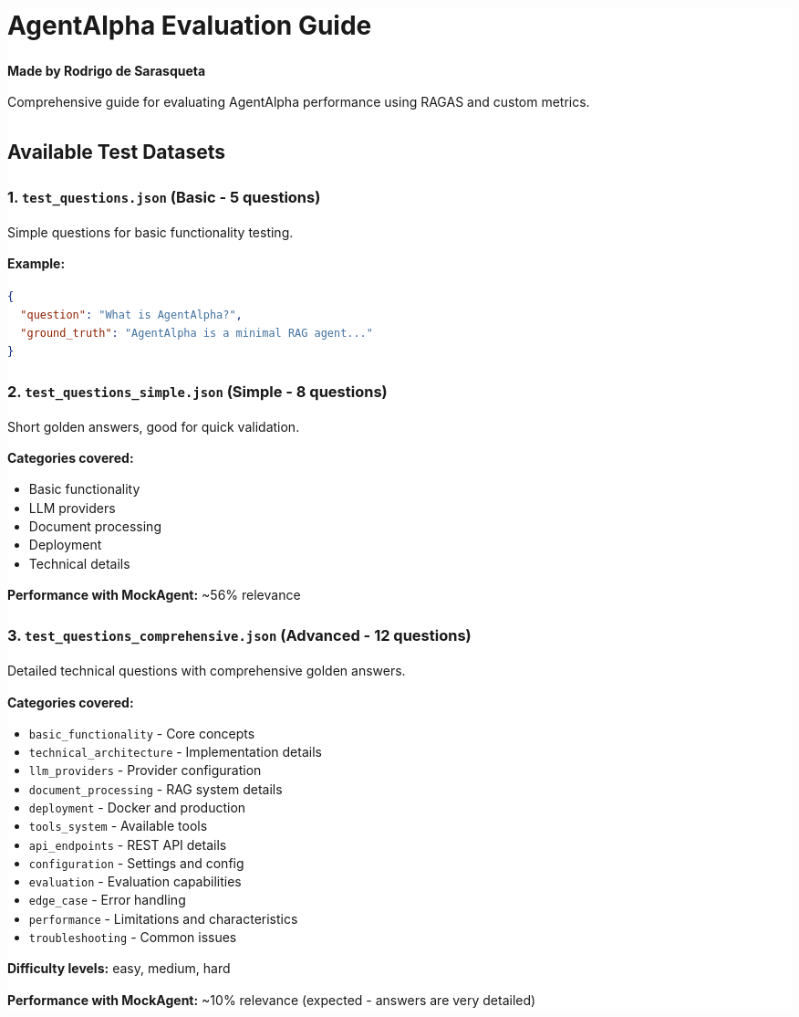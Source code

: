 # AgentAlpha Evaluation Guide

**Made by Rodrigo de Sarasqueta**

Comprehensive guide for evaluating AgentAlpha performance using RAGAS and custom metrics.

## Available Test Datasets

### 1. `test_questions.json` (Basic - 5 questions)
Simple questions for basic functionality testing.

**Example:**
```json
{
  "question": "What is AgentAlpha?",
  "ground_truth": "AgentAlpha is a minimal RAG agent..."
}
```

### 2. `test_questions_simple.json` (Simple - 8 questions)  
Short golden answers, good for quick validation.

**Categories covered:**
- Basic functionality
- LLM providers
- Document processing
- Deployment
- Technical details

**Performance with MockAgent:** ~56% relevance

### 3. `test_questions_comprehensive.json` (Advanced - 12 questions)
Detailed technical questions with comprehensive golden answers.

**Categories covered:**
- `basic_functionality` - Core concepts
- `technical_architecture` - Implementation details  
- `llm_providers` - Provider configuration
- `document_processing` - RAG system details
- `deployment` - Docker and production
- `tools_system` - Available tools
- `api_endpoints` - REST API details
- `configuration` - Settings and config
- `evaluation` - Evaluation capabilities
- `edge_case` - Error handling
- `performance` - Limitations and characteristics
- `troubleshooting` - Common issues

**Difficulty levels:** easy, medium, hard

**Performance with MockAgent:** ~10% relevance (expected - answers are very detailed)
